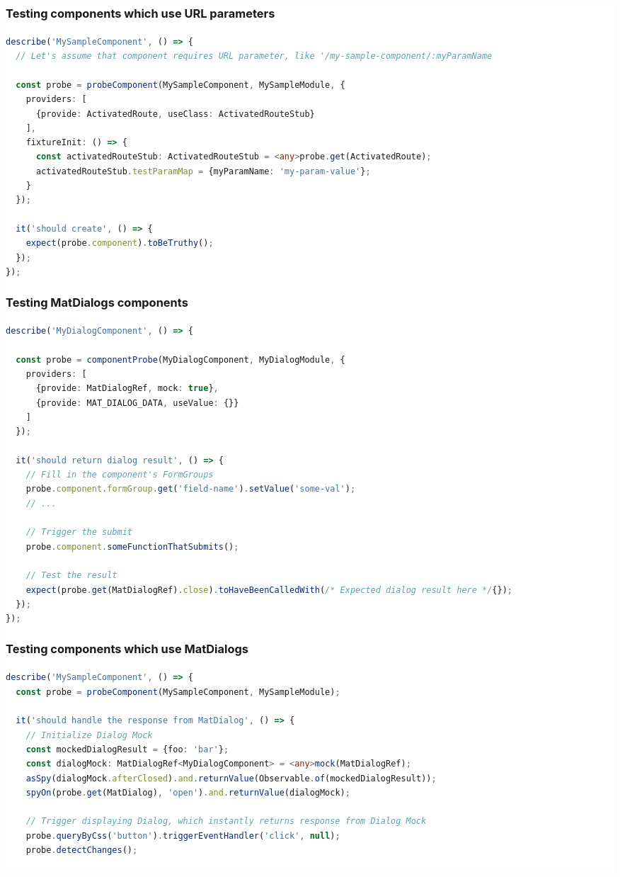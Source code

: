 ### Testing components which use URL parameters
``` typescript
describe('MySampleComponent', () => {
  // Let's assume that component requires URL parameter, like '/my-sample-component/:myParamName
  
  const probe = probeComponent(MySampleComponent, MySampleModule, {
    providers: [
      {provide: ActivatedRoute, useClass: ActivatedRouteStub}
    ],
    fixtureInit: () => {
      const activatedRouteStub: ActivatedRouteStub = <any>probe.get(ActivatedRoute);
      activatedRouteStub.testParamMap = {myParamName: 'my-param-value'};
    }
  });
  
  it('should create', () => {
    expect(probe.component).toBeTruthy();
  });
});
```

### Testing MatDialogs components
``` typescript
describe('MyDialogComponent', () => {

  const probe = componentProbe(MyDialogComponent, MyDialogModule, {
    providers: [
      {provide: MatDialogRef, mock: true},
      {provide: MAT_DIALOG_DATA, useValue: {}}
    ]
  });

  it('should return dialog result', () => {
    // Fill in the component's FormGroups
    probe.component.formGroup.get('field-name').setValue('some-val');
    // ...

    // Trigger the submit
    probe.component.someFunctionThatSubmits();

    // Test the result
    expect(probe.get(MatDialogRef).close).toHaveBeenCalledWith(/* Expected dialog result here */{});
  });
});
```

### Testing components which use MatDialogs
``` typescript
describe('MySampleComponent', () => {
  const probe = probeComponent(MySampleComponent, MySampleModule);
  
  it('should handle the response from MatDialog', () => {
    // Initialize Dialog Mock
    const mockedDialogResult = {foo: 'bar'};
    const dialogMock: MatDialogRef<MyDialogComponent> = <any>mock(MatDialogRef);
    asSpy(dialogMock.afterClosed).and.returnValue(Observable.of(mockedDialogResult));
    spyOn(probe.get(MatDialog), 'open').and.returnValue(dialogMock);
  
    // Trigger displaying Dialog, which instantly returns response from Dialog Mock
    probe.queryByCss('button').triggerEventHandler('click', null);
    probe.detectChanges();
  
```